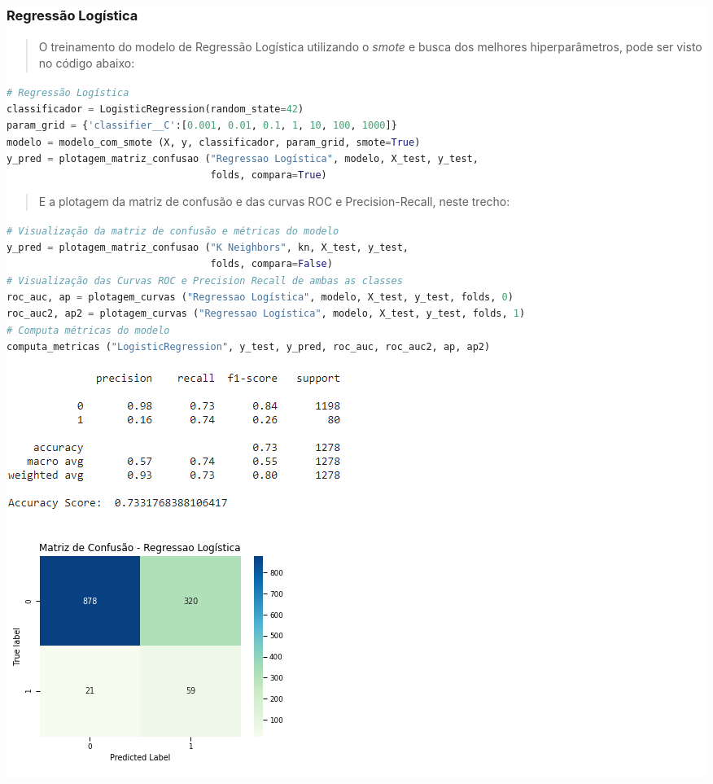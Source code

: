 ### Regressão Logística
>O treinamento do modelo de Regressão Logística utilizando o *smote* e busca dos melhores hiperparâmetros, pode ser visto no código abaixo:
~~~python
# Regressão Logística
classificador = LogisticRegression(random_state=42)
param_grid = {'classifier__C':[0.001, 0.01, 0.1, 1, 10, 100, 1000]}
modelo = modelo_com_smote (X, y, classificador, param_grid, smote=True)
y_pred = plotagem_matriz_confusao ("Regressao Logística", modelo, X_test, y_test, 
                                   folds, compara=True)
~~~
>E a plotagem da matriz de confusão e das curvas ROC e Precision-Recall, neste trecho:
~~~python
# Visualização da matriz de confusão e métricas do modelo
y_pred = plotagem_matriz_confusao ("K Neighbors", kn, X_test, y_test, 
                                   folds, compara=False)
# Visualização das Curvas ROC e Precision Recall de ambas as classes
roc_auc, ap = plotagem_curvas ("Regressao Logística", modelo, X_test, y_test, folds, 0)
roc_auc2, ap2 = plotagem_curvas ("Regressao Logística", modelo, X_test, y_test, folds, 1)
# Computa métricas do modelo
computa_metricas ("LogisticRegression", y_test, y_pred, roc_auc, roc_auc2, ap, ap2)
~~~
![Regressao Logística Matriz](https://github.com/regivaldo717/C_A_D_S/blob/main/assets/Lr_smote_matriz.PNG)